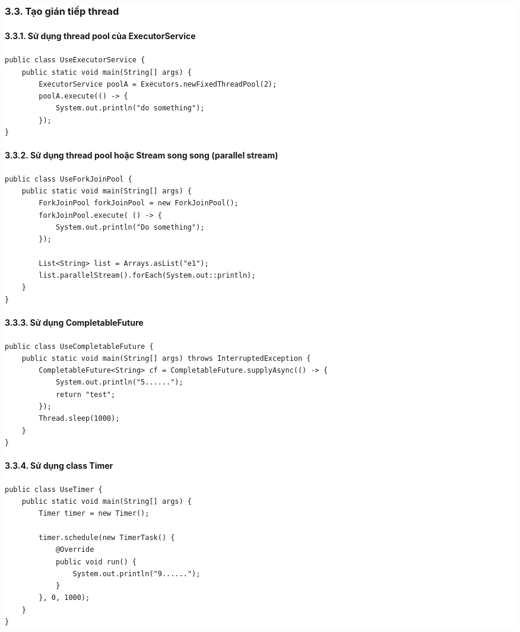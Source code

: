 ### 3.3. Tạo gián tiếp thread

#### 3.3.1. Sử dụng thread pool của ExecutorService

```
public class UseExecutorService {
    public static void main(String[] args) {
        ExecutorService poolA = Executors.newFixedThreadPool(2);
        poolA.execute(() -> {
            System.out.println("do something");
        });
}

```

#### 3.3.2. Sử dụng thread pool hoặc Stream song song (parallel stream)

```
public class UseForkJoinPool {
    public static void main(String[] args) {
        ForkJoinPool forkJoinPool = new ForkJoinPool();
        forkJoinPool.execute( () -> {
            System.out.println("Do something");
        });

        List<String> list = Arrays.asList("e1");
        list.parallelStream().forEach(System.out::println);
    }
}

```

#### 3.3.3. Sử dụng CompletableFuture

```
public class UseCompletableFuture {
    public static void main(String[] args) throws InterruptedException {
        CompletableFuture<String> cf = CompletableFuture.supplyAsync(() -> {
            System.out.println("5......");
            return "test";
        });
        Thread.sleep(1000);
    }
}

```

#### 3.3.4. Sử dụng class Timer

```
public class UseTimer {
    public static void main(String[] args) {
        Timer timer = new Timer();

        timer.schedule(new TimerTask() {
            @Override
            public void run() {
                System.out.println("9......");
            }
        }, 0, 1000);
    }
}

```

